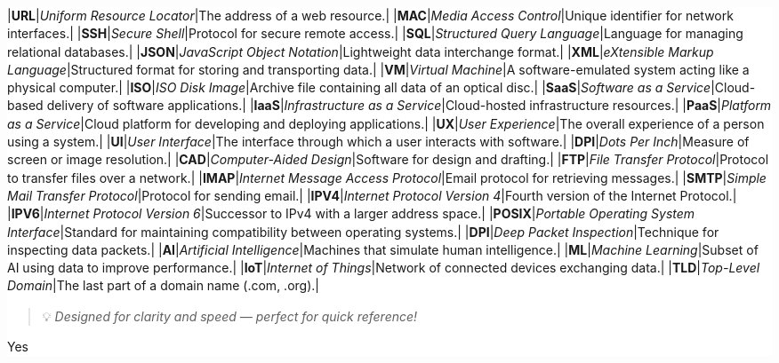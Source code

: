 |**URL**|_Uniform Resource Locator_|The address of a web resource.|
|**MAC**|_Media Access Control_|Unique identifier for network interfaces.|
|**SSH**|_Secure Shell_|Protocol for secure remote access.|
|**SQL**|_Structured Query Language_|Language for managing relational databases.|
|**JSON**|_JavaScript Object Notation_|Lightweight data interchange format.|
|**XML**|_eXtensible Markup Language_|Structured format for storing and transporting data.|
|**VM**|_Virtual Machine_|A software-emulated system acting like a physical computer.|
|**ISO**|_ISO Disk Image_|Archive file containing all data of an optical disc.|
|**SaaS**|_Software as a Service_|Cloud-based delivery of software applications.|
|**IaaS**|_Infrastructure as a Service_|Cloud-hosted infrastructure resources.|
|**PaaS**|_Platform as a Service_|Cloud platform for developing and deploying applications.|
|**UX**|_User Experience_|The overall experience of a person using a system.|
|**UI**|_User Interface_|The interface through which a user interacts with software.|
|**DPI**|_Dots Per Inch_|Measure of screen or image resolution.|
|**CAD**|_Computer-Aided Design_|Software for design and drafting.|
|**FTP**|_File Transfer Protocol_|Protocol to transfer files over a network.|
|**IMAP**|_Internet Message Access Protocol_|Email protocol for retrieving messages.|
|**SMTP**|_Simple Mail Transfer Protocol_|Protocol for sending email.|
|**IPV4**|_Internet Protocol Version 4_|Fourth version of the Internet Protocol.|
|**IPV6**|_Internet Protocol Version 6_|Successor to IPv4 with a larger address space.|
|**POSIX**|_Portable Operating System Interface_|Standard for maintaining compatibility between operating systems.|
|**DPI**|_Deep Packet Inspection_|Technique for inspecting data packets.|
|**AI**|_Artificial Intelligence_|Machines that simulate human intelligence.|
|**ML**|_Machine Learning_|Subset of AI using data to improve performance.|
|**IoT**|_Internet of Things_|Network of connected devices exchanging data.|
|**TLD**|_Top-Level Domain_|The last part of a domain name (.com, .org).|

> 💡 _Designed for clarity and speed — perfect for quick reference!_

Yes
